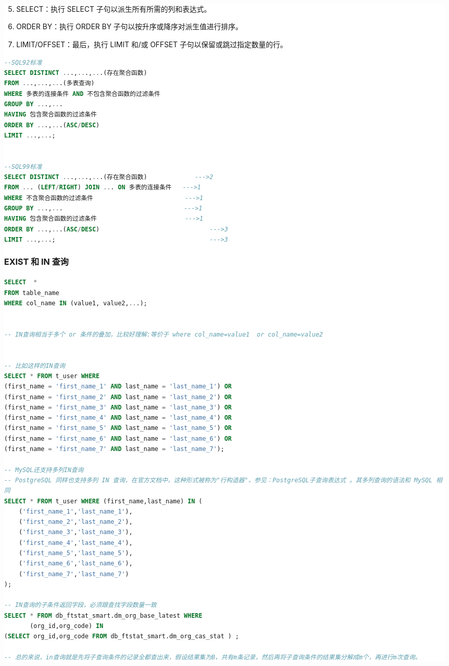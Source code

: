 5. SELECT：执行 SELECT 子句以派生所有所需的列和表达式。

6. ORDER BY：执行 ORDER BY 子句以按升序或降序对派生值进行排序。

7. LIMIT/OFFSET：最后，执行 LIMIT 和/或 OFFSET 子句以保留或跳过指定数量的行。

```SQL
--SQL92标准
SELECT DISTINCT ...,...,...(存在聚合函数)
FROM ...,...,...(多表查询)
WHERE 多表的连接条件 AND 不包含聚合函数的过滤条件
GROUP BY ...,...
HAVING 包含聚合函数的过滤条件
ORDER BY ...,...(ASC/DESC)
LIMIT ...,...;


--SQL99标准
SELECT DISTINCT ...,...,...(存在聚合函数)             --->2
FROM ... (LEFT/RIGHT) JOIN ... ON 多表的连接条件   --->1
WHERE 不含聚合函数的过滤条件                         --->1
GROUP BY ...,...                                 --->1
HAVING 包含聚合函数的过滤条件                        --->1
ORDER BY ...,...(ASC/DESC)                              --->3
LIMIT ...,...;                                          --->3
```

### EXIST 和 IN 查询

```SQL
SELECT  *
FROM table_name
WHERE col_name IN (value1, value2,...);


-- IN查询相当于多个 or 条件的叠加，比较好理解:等价于 where col_name=value1  or col_name=value2


-- 比如这样的IN查询
SELECT * FROM t_user WHERE
(first_name = 'first_name_1' AND last_name = 'last_name_1') OR
(first_name = 'first_name_2' AND last_name = 'last_name_2') OR
(first_name = 'first_name_3' AND last_name = 'last_name_3') OR
(first_name = 'first_name_4' AND last_name = 'last_name_4') OR
(first_name = 'first_name_5' AND last_name = 'last_name_5') OR
(first_name = 'first_name_6' AND last_name = 'last_name_6') OR
(first_name = 'first_name_7' AND last_name = 'last_name_7');

-- MySQL还支持多列IN查询
-- PostgreSQL 同样也支持多列 IN 查询，在官方文档中，这种形式被称为"行构造器"，参见：PostgreSQL子查询表达式 。其多列查询的语法和 MySQL 相同
SELECT * FROM t_user WHERE (first_name,last_name) IN (
    ('first_name_1','last_name_1'),
    ('first_name_2','last_name_2'),
    ('first_name_3','last_name_3'),
    ('first_name_4','last_name_4'),
    ('first_name_5','last_name_5'),
    ('first_name_6','last_name_6'),
    ('first_name_7','last_name_7')
);

-- IN查询的子条件返回字段，必须跟查找字段数量一致
SELECT * FROM db_ftstat_smart.dm_org_base_latest WHERE
       (org_id,org_code) IN
(SELECT org_id,org_code FROM db_ftstat_smart.dm_org_cas_stat ) ;

-- 总的来说，in查询就是先将子查询条件的记录全都查出来，假设结果集为B，共有m条记录，然后再将子查询条件的结果集分解成m个，再进行m次查询。
```